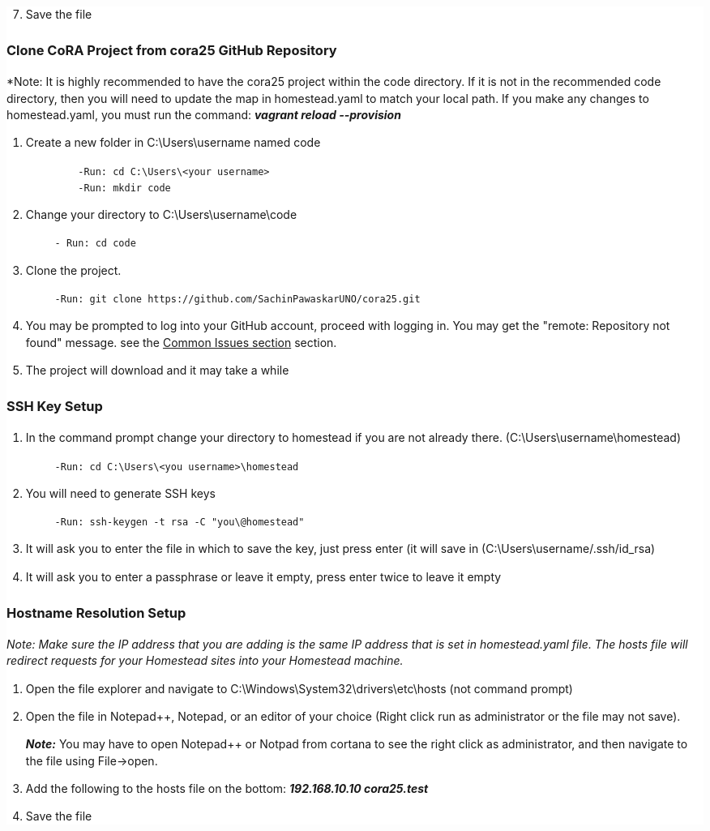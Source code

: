 7. Save the file 

### Clone CoRA Project from cora25 GitHub Repository
*Note: It is highly recommended to have the cora25 project within the code directory. If it is not in the recommended code directory, then you will need to update the map in homestead.yaml to match your local path. If you make any changes to homestead.yaml, you must run the command: ***vagrant reload --provision***

1. Create a new folder in C:\Users\username named code

				-Run: cd C:\Users\<your username>
				-Run: mkdir code

2. Change your directory to C:\Users\username\code

			- Run: cd code


3. Clone the project.

			-Run: git clone https://github.com/SachinPawaskarUNO/cora25.git

4. You may be prompted to log into your GitHub account, proceed with logging in. You may get the "remote: Repository not found" message. see the [Common Issues section](#1.-**error:**-remote-repository-not-found.) section.

5. The project will download and it may take a while

### SSH Key Setup

1. In the command prompt change your directory to homestead if you are not already there. (C:\Users\username\homestead)

			-Run: cd C:\Users\<you username>\homestead

2. You will need to generate SSH keys 

			-Run: ssh-keygen -t rsa -C "you\@homestead"

3. It will ask you to enter the file in which to save the key, just press enter (it will save in (C:\Users\username/.ssh/id_rsa)
4. It will ask you to enter a passphrase or leave it empty, press enter twice to leave it empty

### Hostname Resolution Setup
*Note: Make sure the IP address that you are adding is the same IP address that is set in homestead.yaml file. The hosts file will redirect requests for your Homestead sites into your Homestead machine.* 

1. Open the file explorer and navigate to C:\Windows\System32\drivers\etc\hosts (not command prompt)
2. Open the file in Notepad++, Notepad, or an editor of your choice (Right click run as administrator or the file may not save).

	***Note:*** You  may have to open Notepad++ or Notpad from cortana to see the right click as administrator, and then navigate to the file using File->open.

3. Add the following to the hosts file on the bottom: ***192.168.10.10 cora25.test***
4. Save the file
